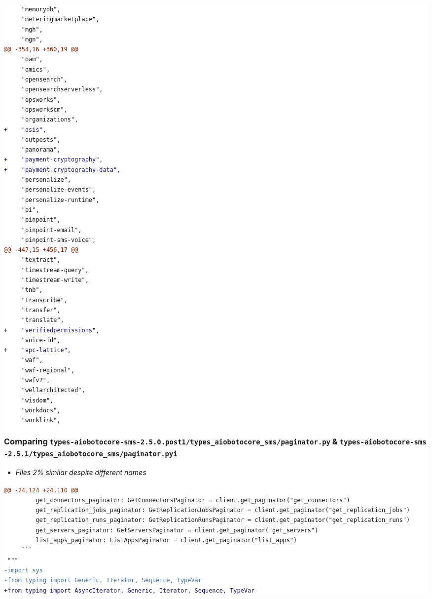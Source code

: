 ```diff
     "memorydb",
     "meteringmarketplace",
     "mgh",
     "mgn",
@@ -354,16 +360,19 @@
     "oam",
     "omics",
     "opensearch",
     "opensearchserverless",
     "opsworks",
     "opsworkscm",
     "organizations",
+    "osis",
     "outposts",
     "panorama",
+    "payment-cryptography",
+    "payment-cryptography-data",
     "personalize",
     "personalize-events",
     "personalize-runtime",
     "pi",
     "pinpoint",
     "pinpoint-email",
     "pinpoint-sms-voice",
@@ -447,15 +456,17 @@
     "textract",
     "timestream-query",
     "timestream-write",
     "tnb",
     "transcribe",
     "transfer",
     "translate",
+    "verifiedpermissions",
     "voice-id",
+    "vpc-lattice",
     "waf",
     "waf-regional",
     "wafv2",
     "wellarchitected",
     "wisdom",
     "workdocs",
     "worklink",
```

### Comparing `types-aiobotocore-sms-2.5.0.post1/types_aiobotocore_sms/paginator.py` & `types-aiobotocore-sms-2.5.1/types_aiobotocore_sms/paginator.pyi`

 * *Files 2% similar despite different names*

```diff
@@ -24,124 +24,110 @@
         get_connectors_paginator: GetConnectorsPaginator = client.get_paginator("get_connectors")
         get_replication_jobs_paginator: GetReplicationJobsPaginator = client.get_paginator("get_replication_jobs")
         get_replication_runs_paginator: GetReplicationRunsPaginator = client.get_paginator("get_replication_runs")
         get_servers_paginator: GetServersPaginator = client.get_paginator("get_servers")
         list_apps_paginator: ListAppsPaginator = client.get_paginator("list_apps")
     ```
 """
-import sys
-from typing import Generic, Iterator, Sequence, TypeVar
+from typing import AsyncIterator, Generic, Iterator, Sequence, TypeVar
```
